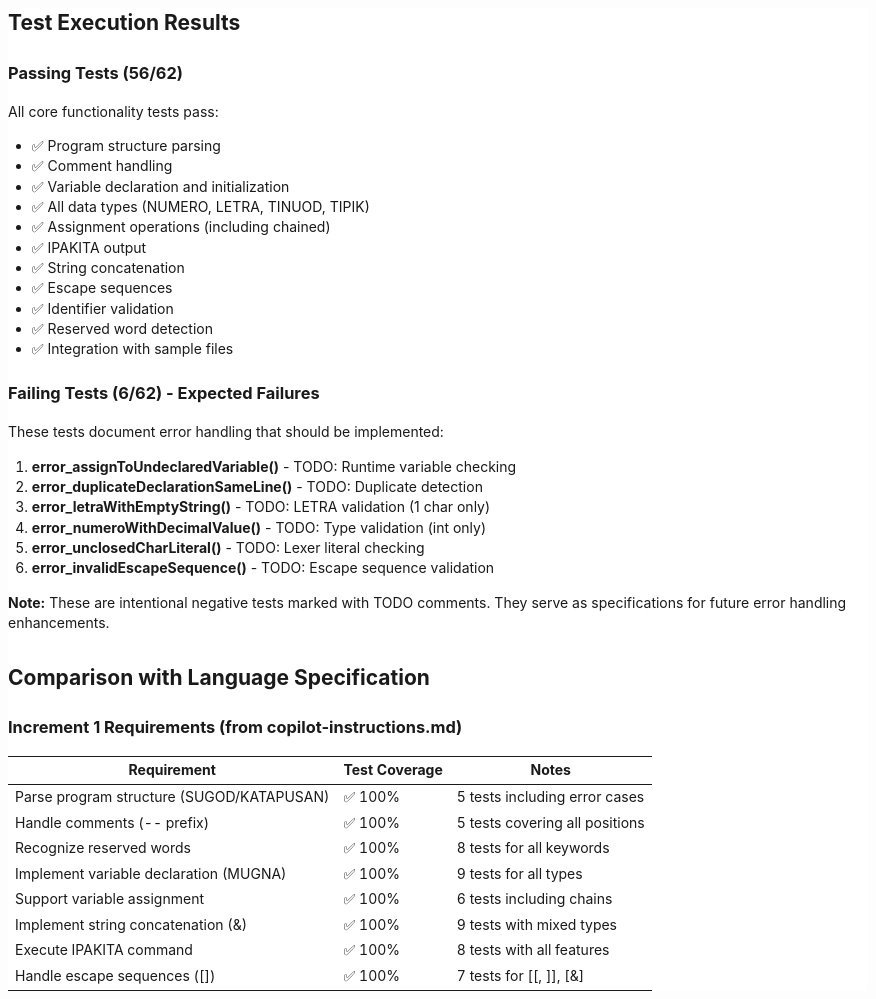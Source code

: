 ## Test Execution Results

### Passing Tests (56/62)
All core functionality tests pass:
- ✅ Program structure parsing
- ✅ Comment handling
- ✅ Variable declaration and initialization
- ✅ All data types (NUMERO, LETRA, TINUOD, TIPIK)
- ✅ Assignment operations (including chained)
- ✅ IPAKITA output
- ✅ String concatenation
- ✅ Escape sequences
- ✅ Identifier validation
- ✅ Reserved word detection
- ✅ Integration with sample files

### Failing Tests (6/62) - Expected Failures

These tests document error handling that should be implemented:

1. **error_assignToUndeclaredVariable()** - TODO: Runtime variable checking
2. **error_duplicateDeclarationSameLine()** - TODO: Duplicate detection
3. **error_letraWithEmptyString()** - TODO: LETRA validation (1 char only)
4. **error_numeroWithDecimalValue()** - TODO: Type validation (int only)
5. **error_unclosedCharLiteral()** - TODO: Lexer literal checking
6. **error_invalidEscapeSequence()** - TODO: Escape sequence validation

**Note:** These are intentional negative tests marked with TODO comments. They serve as specifications for future error handling enhancements.

## Comparison with Language Specification

### Increment 1 Requirements (from copilot-instructions.md)

| Requirement | Test Coverage | Notes |
|-------------|---------------|-------|
| Parse program structure (SUGOD/KATAPUSAN) | ✅ 100% | 5 tests including error cases |
| Handle comments (-- prefix) | ✅ 100% | 5 tests covering all positions |
| Recognize reserved words | ✅ 100% | 8 tests for all keywords |
| Implement variable declaration (MUGNA) | ✅ 100% | 9 tests for all types |
| Support variable assignment | ✅ 100% | 6 tests including chains |
| Implement string concatenation (&) | ✅ 100% | 9 tests with mixed types |
| Execute IPAKITA command | ✅ 100% | 8 tests with all features |
| Handle escape sequences ([]) | ✅ 100% | 7 tests for [[, ]], [&] |
